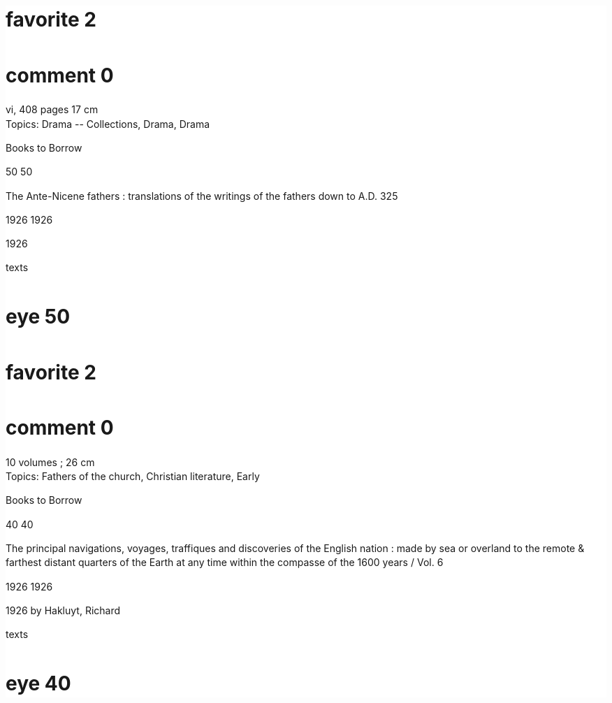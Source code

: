 <span class="iconochive-favorite" aria-hidden="true"></span><span class="sr-only">favorite</span> 2
===================================================================================================

<span class="iconochive-comment" aria-hidden="true"></span><span class="sr-only">comment</span> 0
=================================================================================================

vi, 408 pages 17 cm  
Topics: Drama -- Collections, Drama, Drama  

<a href="/details/inlibrary" class="stealth"></a>

Books to Borrow

50 50

[](/details/antenicenefather0006unse_a8c0 "The Ante-Nicene fathers : translations of the writings of the fathers down to A.D. 325")

The Ante-Nicene fathers : translations of the writings of the fathers down to A.D. 325

1926 1926

<span class="hidden-lists">1926</span>

<span class="iconochive-texts" aria-hidden="true"></span><span class="sr-only">texts</span>

<span class="iconochive-eye" aria-hidden="true"></span><span class="sr-only">eye</span> 50
==========================================================================================

<span class="iconochive-favorite" aria-hidden="true"></span><span class="sr-only">favorite</span> 2
===================================================================================================

<span class="iconochive-comment" aria-hidden="true"></span><span class="sr-only">comment</span> 0
=================================================================================================

10 volumes ; 26 cm  
Topics: Fathers of the church, Christian literature, Early  

<a href="/details/inlibrary" class="stealth"></a>

Books to Borrow

40 40

[](/details/voyages0006rich "The principal navigations, voyages, traffiques and discoveries of the English nation : made by sea or overland to the remote & farthest distant quarters of the Earth at any time within the compasse of the 1600 years / Vol. 6")

The principal navigations, voyages, traffiques and discoveries of the English nation : made by sea or overland to the remote & farthest distant quarters of the Earth at any time within the compasse of the 1600 years / Vol. 6

1926 1926

<span class="hidden-lists">1926</span> <span class="hidden">by</span> <span class="byv hidden-tiles" title="Hakluyt, Richard">Hakluyt, Richard</span>

<span class="iconochive-texts" aria-hidden="true"></span><span class="sr-only">texts</span>

<span class="iconochive-eye" aria-hidden="true"></span><span class="sr-only">eye</span> 40
==========================================================================================
